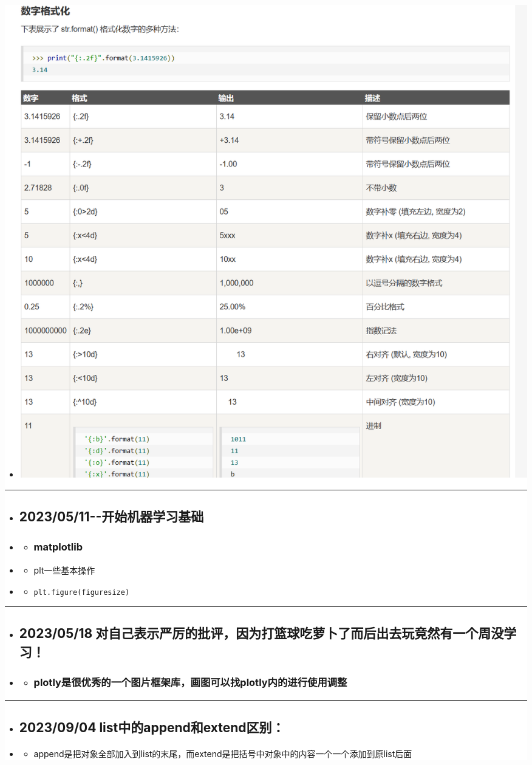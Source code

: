 - ![](.note_images/format_num.png)
---
 - ## 2023/05/11--开始机器学习基础
 - - ### matplotlib
 - - plt一些基本操作
 - - ~~~python 
     plt.figure(figuresize)
---
 - ## 2023/05/18 对自己表示严厉的批评，因为打篮球吃萝卜了而后出去玩竟然有一个周没学习！
 - - ### plotly是很优秀的一个图片框架库，画图可以找plotly内的进行使用调整
---
 - ## 2023/09/04 list中的append和extend区别：
 - - append是把对象全部加入到list的末尾，而extend是把括号中对象中的内容一个一个添加到原list后面